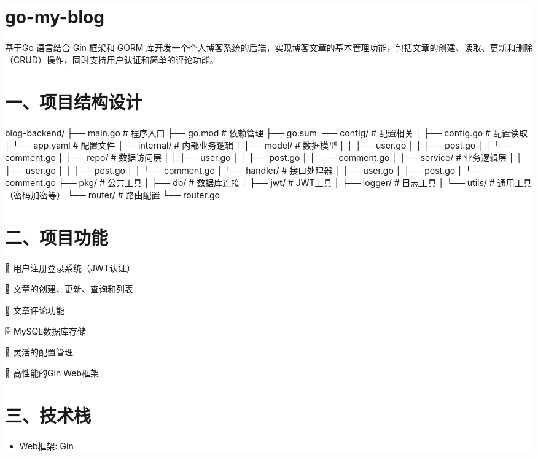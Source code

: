 # go-my-blog
基于Go 语言结合 Gin 框架和 GORM 库开发一个个人博客系统的后端，实现博客文章的基本管理功能，包括文章的创建、读取、更新和删除（CRUD）操作，同时支持用户认证和简单的评论功能。

# 一、项目结构设计
blog-backend/
├── main.go                  # 程序入口
├── go.mod                   # 依赖管理
├── go.sum
├── config/                  # 配置相关
│   ├── config.go            # 配置读取
│   └── app.yaml             # 配置文件
├── internal/                # 内部业务逻辑
│   ├── model/               # 数据模型
│   │   ├── user.go
│   │   ├── post.go
│   │   └── comment.go
│   ├── repo/                # 数据访问层
│   │   ├── user.go
│   │   ├── post.go
│   │   └── comment.go
│   ├── service/             # 业务逻辑层
│   │   ├── user.go
│   │   ├── post.go
│   │   └── comment.go
│   └── handler/             # 接口处理器
│       ├── user.go
│       ├── post.go
│       └── comment.go
├── pkg/                     # 公共工具
│   ├── db/                  # 数据库连接
│   ├── jwt/                 # JWT工具
│   ├── logger/              # 日志工具
│   └── utils/               # 通用工具（密码加密等）
└── router/                  # 路由配置
└── router.go

# 二、项目功能
🔐 用户注册登录系统（JWT认证） 

📝 文章的创建、更新、查询和列表

💬 文章评论功能

🗄️ MySQL数据库存储

🔧 灵活的配置管理

🚀 高性能的Gin Web框架

# 三、技术栈
- Web框架: Gin
